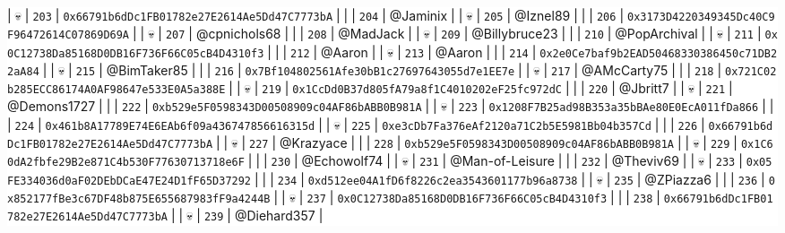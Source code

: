 | 💀 | `203` | `0x66791b6dDc1FB01782e27E2614Ae5Dd47C7773bA` |
|  | `204` | @Jaminix |
| 💀 | `205` | @Iznel89 |
|  | `206` | `0x3173D4220349345Dc40C9F96472614C07869D69A` |
| 💀 | `207` | @cpnichols68 |
|  | `208` | @MadJack |
| 💀 | `209` | @Billybruce23 |
|  | `210` | @PopArchival |
| 💀 | `211` | `0x0C12738Da85168D0DB16F736F66C05cB4D4310f3` |
|  | `212` | @Aaron |
| 💀 | `213` | @Aaron |
|  | `214` | `0x2e0Ce7baf9b2EAD50468330386450c71DB22aA84` |
| 💀 | `215` | @BimTaker85 |
|  | `216` | `0x7Bf104802561Afe30bB1c27697643055d7e1EE7e` |
| 💀 | `217` | @AMcCarty75 |
|  | `218` | `0x721C02b285ECC86174A0AF98647e533E0A5a388E` |
| 💀 | `219` | `0x1CcDd0B37d805fA79a8f1C4010202eF25fc972dC` |
|  | `220` | @Jbritt7 |
| 💀 | `221` | @Demons1727 |
|  | `222` | `0xb529e5F0598343D00508909c04AF86bABB0B981A` |
| 💀 | `223` | `0x1208F7B25ad98B353a35bBAe80E0EcA011fDa866` |
|  | `224` | `0x461b8A17789E74E6EAb6f09a436747856616315d` |
| 💀 | `225` | `0xe3cDb7Fa376eAf2120a71C2b5E5981Bb04b357Cd` |
|  | `226` | `0x66791b6dDc1FB01782e27E2614Ae5Dd47C7773bA` |
| 💀 | `227` | @Krazyace |
|  | `228` | `0xb529e5F0598343D00508909c04AF86bABB0B981A` |
| 💀 | `229` | `0x1C60dA2fbfe29B2e871C4b530F77630713718e6F` |
|  | `230` | @Echowolf74 |
| 💀 | `231` | @Man-of-Leisure |
|  | `232` | @Theviv69 |
| 💀 | `233` | `0x05FE334036d0aF02DEbDCaE47E24D1fF65D37292` |
|  | `234` | `0xd512ee04A1fD6f8226c2ea3543601177b96a8738` |
| 💀 | `235` | @ZPiazza6 |
|  | `236` | `0x852177fBe3c67DF48b875E655687983fF9a4244B` |
| 💀 | `237` | `0x0C12738Da85168D0DB16F736F66C05cB4D4310f3` |
|  | `238` | `0x66791b6dDc1FB01782e27E2614Ae5Dd47C7773bA` |
| 💀 | `239` | @Diehard357 |